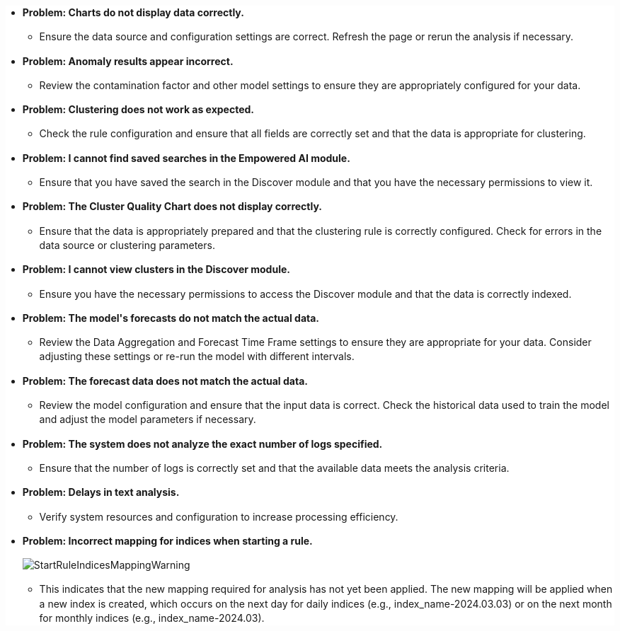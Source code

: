 - **Problem: Charts do not display data correctly.**
  - Ensure the data source and configuration settings are correct. Refresh the page or rerun the analysis if necessary.

- **Problem: Anomaly results appear incorrect.**
  - Review the contamination factor and other model settings to ensure they are appropriately configured for your data.

- **Problem: Clustering does not work as expected.**
  - Check the rule configuration and ensure that all fields are correctly set and that the data is appropriate for clustering.

- **Problem: I cannot find saved searches in the Empowered AI module.**
  - Ensure that you have saved the search in the Discover module and that you have the necessary permissions to view it.

- **Problem: The Cluster Quality Chart does not display correctly.**
  - Ensure that the data is appropriately prepared and that the clustering rule is correctly configured. Check for errors in the data source or clustering parameters.

- **Problem: I cannot view clusters in the Discover module.**
  - Ensure you have the necessary permissions to access the Discover module and that the data is correctly indexed.

- **Problem: The model's forecasts do not match the actual data.**
  - Review the Data Aggregation and Forecast Time Frame settings to ensure they are appropriate for your data. Consider adjusting these settings or re-run the model with different intervals.

- **Problem: The forecast data does not match the actual data.**
  - Review the model configuration and ensure that the input data is correct. Check the historical data used to train the model and adjust the model parameters if necessary.

- **Problem: The system does not analyze the exact number of logs specified.**
  - Ensure that the number of logs is correctly set and that the available data meets the analysis criteria.

- **Problem: Delays in text analysis.**
  - Verify system resources and configuration to increase processing efficiency.

- **Problem: Incorrect mapping for indices when starting a rule.**

   ![StartRuleIndicesMappingWarning](/media/media/08_empowered_ai/start_rule_warning.png)

  - This indicates that the new mapping required for analysis has not yet been applied. The new mapping will be applied when a new index is created, which occurs on the next day for daily indices (e.g., index_name-2024.03.03) or on the next month for monthly indices (e.g., index_name-2024.03). 